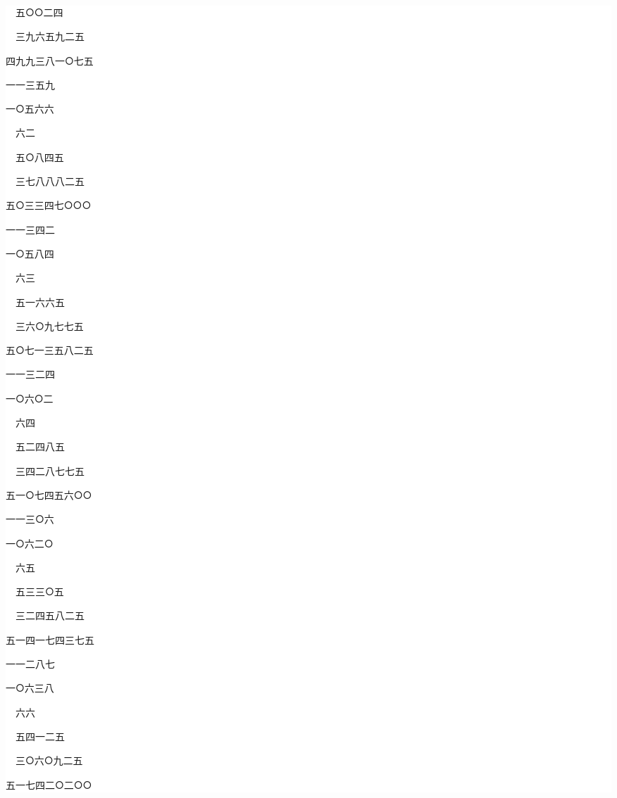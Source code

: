 　五○○二四

　三九六五九二五

四九九三八一○七五

一一三五九

一○五六六

　六二

　五○八四五

　三七八八八二五

五○三三四七○○○

一一三四二

一○五八四

　六三

　五一六六五

　三六○九七七五

五○七一三五八二五

一一三二四

一○六○二

　六四

　五二四八五

　三四二八七七五

五一○七四五六○○

一一三○六

一○六二○

　六五

　五三三○五

　三二四五八二五

五一四一七四三七五

一一二八七

一○六三八

　六六

　五四一二五

　三○六○九二五

五一七四二○二○○
